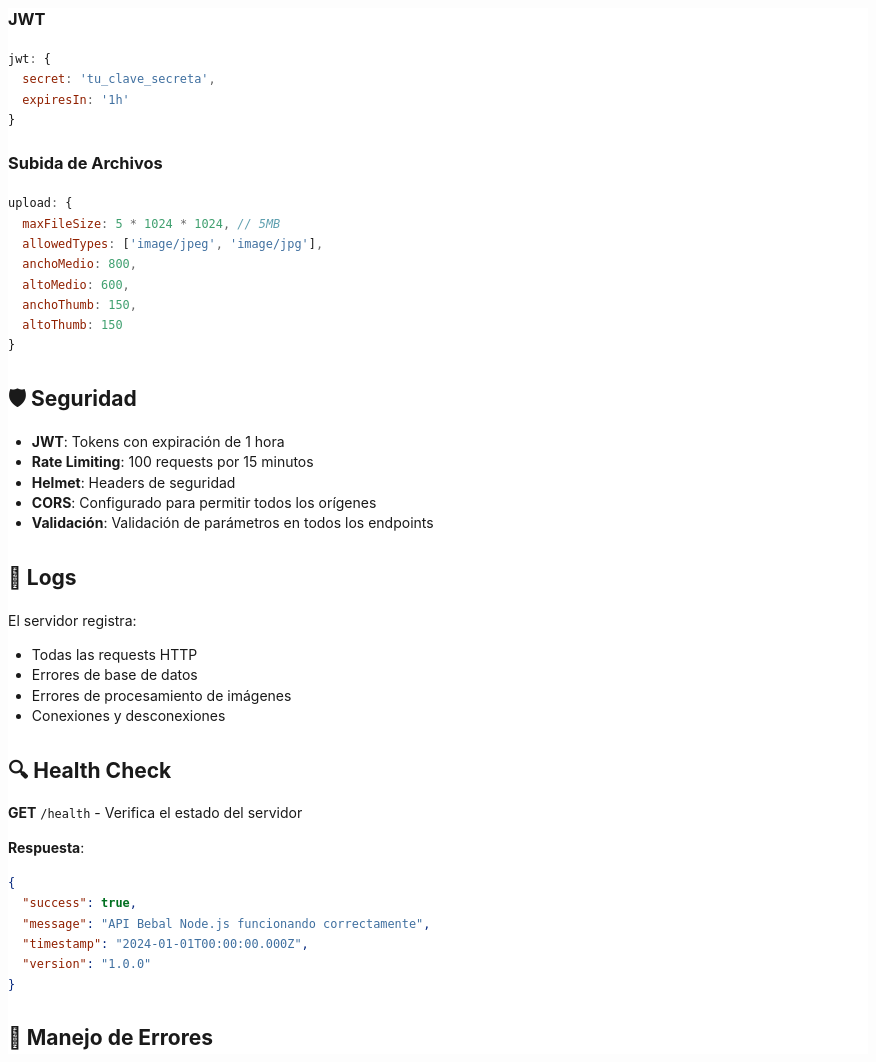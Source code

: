 ### JWT
```javascript
jwt: {
  secret: 'tu_clave_secreta',
  expiresIn: '1h'
}
```

### Subida de Archivos
```javascript
upload: {
  maxFileSize: 5 * 1024 * 1024, // 5MB
  allowedTypes: ['image/jpeg', 'image/jpg'],
  anchoMedio: 800,
  altoMedio: 600,
  anchoThumb: 150,
  altoThumb: 150
}
```

## 🛡️ Seguridad

- **JWT**: Tokens con expiración de 1 hora
- **Rate Limiting**: 100 requests por 15 minutos
- **Helmet**: Headers de seguridad
- **CORS**: Configurado para permitir todos los orígenes
- **Validación**: Validación de parámetros en todos los endpoints

## 📝 Logs

El servidor registra:
- Todas las requests HTTP
- Errores de base de datos
- Errores de procesamiento de imágenes
- Conexiones y desconexiones

## 🔍 Health Check

**GET** `/health` - Verifica el estado del servidor

**Respuesta**:
```json
{
  "success": true,
  "message": "API Bebal Node.js funcionando correctamente",
  "timestamp": "2024-01-01T00:00:00.000Z",
  "version": "1.0.0"
}
```

## 🚨 Manejo de Errores
